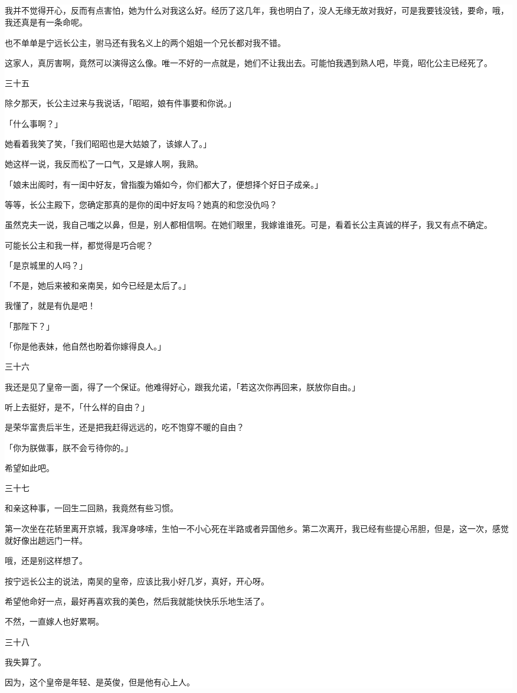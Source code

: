 我并不觉得开心，反而有点害怕，她为什么对我这么好。经历了这几年，我也明白了，没人无缘无故对我好，可是我要钱没钱，要命，哦，我还真是有一条命呢。

也不单单是宁远长公主，驸马还有我名义上的两个姐姐一个兄长都对我不错。

这家人，真厉害啊，竟然可以演得这么像。唯一不好的一点就是，她们不让我出去。可能怕我遇到熟人吧，毕竟，昭化公主已经死了。

三十五

除夕那天，长公主过来与我说话，「昭昭，娘有件事要和你说。」

「什么事啊？」

她看着我笑了笑，「我们昭昭也是大姑娘了，该嫁人了。」

她这样一说，我反而松了一口气，又是嫁人啊，我熟。

「娘未出阁时，有一闺中好友，曾指腹为婚如今，你们都大了，便想择个好日子成亲。」

等等，长公主殿下，您确定那真的是你的闺中好友吗？她真的和您没仇吗？

虽然克夫一说，我自己嗤之以鼻，但是，别人都相信啊。在她们眼里，我嫁谁谁死。可是，看着长公主真诚的样子，我又有点不确定。

可能长公主和我一样，都觉得是巧合呢？

「是京城里的人吗？」

「不是，她后来被和亲南吴，如今已经是太后了。」

我懂了，就是有仇是吧！

「那陛下？」

「你是他表妹，他自然也盼着你嫁得良人。」

三十六

我还是见了皇帝一面，得了一个保证。他难得好心，跟我允诺，「若这次你再回来，朕放你自由。」

听上去挺好，是不，「什么样的自由？」

是荣华富贵后半生，还是把我赶得远远的，吃不饱穿不暖的自由？

「你为朕做事，朕不会亏待你的。」

希望如此吧。

三十七

和亲这种事，一回生二回熟，我竟然有些习惯。

第一次坐在花轿里离开京城，我浑身哆嗦，生怕一不小心死在半路或者异国他乡。第二次离开，我已经有些提心吊胆，但是，这一次，感觉就好像出趟远门一样。

哦，还是别这样想了。

按宁远长公主的说法，南吴的皇帝，应该比我小好几岁，真好，开心呀。

希望他命好一点，最好再喜欢我的美色，然后我就能快快乐乐地生活了。

不然，一直嫁人也好累啊。

三十八

我失算了。

因为，这个皇帝是年轻、是英俊，但是他有心上人。
